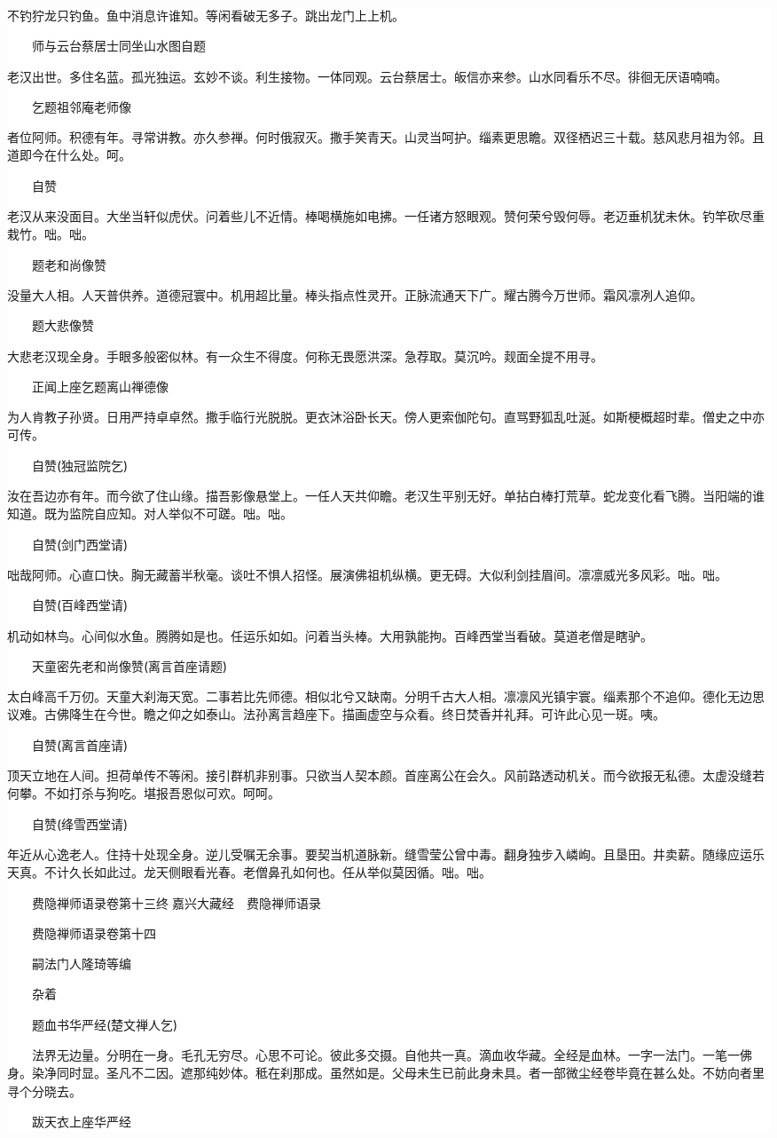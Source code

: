 不钓狞龙只钓鱼。鱼中消息许谁知。等闲看破无多子。跳出龙门上上机。

　　师与云台蔡居士同坐山水图自题

老汉出世。多住名蓝。孤光独运。玄妙不谈。利生接物。一体同观。云台蔡居士。皈信亦来参。山水同看乐不尽。徘徊无厌语喃喃。

　　乞题祖邻庵老师像

者位阿师。积德有年。寻常讲教。亦久参禅。何时俄寂灭。撒手笑青天。山灵当呵护。缁素更思瞻。双径栖迟三十载。慈风悲月祖为邻。且道即今在什么处。呵。

　　自赞

老汉从来没面目。大坐当轩似虎伏。问着些儿不近情。棒喝横施如电拂。一任诸方怒眼观。赞何荣兮毁何辱。老迈垂机犹未休。钓竿砍尽重栽竹。咄。咄。

　　题老和尚像赞

没量大人相。人天普供养。道德冠寰中。机用超比量。棒头指点性灵开。正脉流通天下广。耀古腾今万世师。霜风凛冽人追仰。

　　题大悲像赞

大悲老汉现全身。手眼多般密似林。有一众生不得度。何称无畏愿洪深。急荐取。莫沉吟。觌面全提不用寻。

　　正闻上座乞题离山禅德像

为人肯教子孙贤。日用严持卓卓然。撒手临行光脱脱。更衣沐浴卧长天。傍人更索伽陀句。直骂野狐乱吐涎。如斯梗概超时辈。僧史之中亦可传。

　　自赞(独冠监院乞)

汝在吾边亦有年。而今欲了住山缘。描吾影像悬堂上。一任人天共仰瞻。老汉生平别无好。单拈白棒打荒草。蛇龙变化看飞腾。当阳端的谁知道。既为监院自应知。对人举似不可蹉。咄。咄。

　　自赞(剑门西堂请)

咄哉阿师。心直口快。胸无藏蓄半秋毫。谈吐不惧人招怪。展演佛祖机纵横。更无碍。大似利剑挂眉间。凛凛威光多风彩。咄。咄。

　　自赞(百峰西堂请)

机动如林鸟。心间似水鱼。腾腾如是也。任运乐如如。问着当头棒。大用孰能拘。百峰西堂当看破。莫道老僧是瞎驴。

　　天童密先老和尚像赞(离言首座请题)

太白峰高千万仞。天童大刹海天宽。二事若比先师德。相似北兮又缺南。分明千古大人相。凛凛风光镇宇寰。缁素那个不追仰。德化无边思议难。古佛降生在今世。瞻之仰之如泰山。法孙离言趋座下。描画虚空与众看。终日焚香并礼拜。可许此心见一斑。咦。

　　自赞(离言首座请)

顶天立地在人间。担荷单传不等闲。接引群机非别事。只欲当人契本颜。首座离公在会久。风前路透动机关。而今欲报无私德。太虚没缝若何攀。不如打杀与狗吃。堪报吾恩似可欢。呵呵。

　　自赞(绛雪西堂请)

年近从心逸老人。住持十处现全身。逆儿受嘱无余事。要契当机道脉新。缝雪莹公曾中毒。翻身独步入嶙峋。且垦田。井卖薪。随缘应运乐天真。不计久长如此过。龙天侧眼看光春。老僧鼻孔如何也。任从举似莫因循。咄。咄。

　　费隐禅师语录卷第十三终
嘉兴大藏经　费隐禅师语录


　　费隐禅师语录卷第十四

　　嗣法门人隆琦等编

　　杂着

　　题血书华严经(楚文禅人乞)

　　法界无边量。分明在一身。毛孔无穷尽。心思不可论。彼此多交摄。自他共一真。滴血收华藏。全经是血林。一字一法门。一笔一佛身。染净同时显。圣凡不二因。遮那纯妙体。秪在刹那成。虽然如是。父母未生已前此身未具。者一部微尘经卷毕竟在甚么处。不妨向者里寻个分晓去。

　　跋天衣上座华严经

